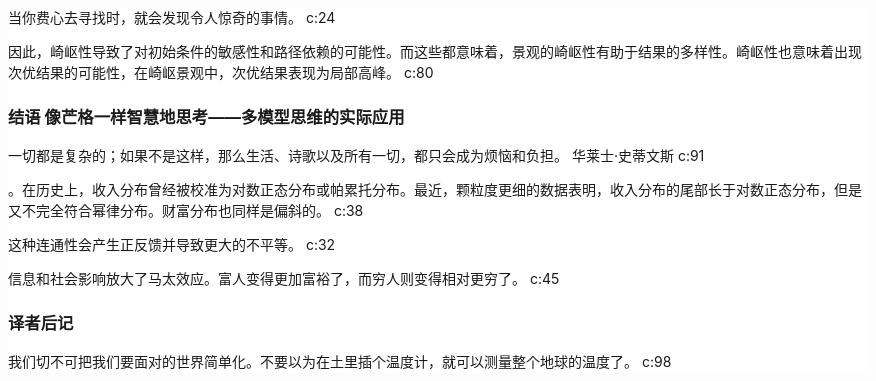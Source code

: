 当你费心去寻找时，就会发现令人惊奇的事情。 c:24

因此，崎岖性导致了对初始条件的敏感性和路径依赖的可能性。而这些都意味着，景观的崎岖性有助于结果的多样性。崎岖性也意味着出现次优结果的可能性，在崎岖景观中，次优结果表现为局部高峰。 c:80

### 结语 像芒格一样智慧地思考——多模型思维的实际应用

一切都是复杂的；如果不是这样，那么生活、诗歌以及所有一切，都只会成为烦恼和负担。
华莱士·史蒂文斯 c:91

。在历史上，收入分布曾经被校准为对数正态分布或帕累托分布。最近，颗粒度更细的数据表明，收入分布的尾部长于对数正态分布，但是又不完全符合幂律分布。财富分布也同样是偏斜的。 c:38

这种连通性会产生正反馈并导致更大的不平等。 c:32

信息和社会影响放大了马太效应。富人变得更加富裕了，而穷人则变得相对更穷了。 c:45

### 译者后记

我们切不可把我们要面对的世界简单化。不要以为在土里插个温度计，就可以测量整个地球的温度了。 c:98